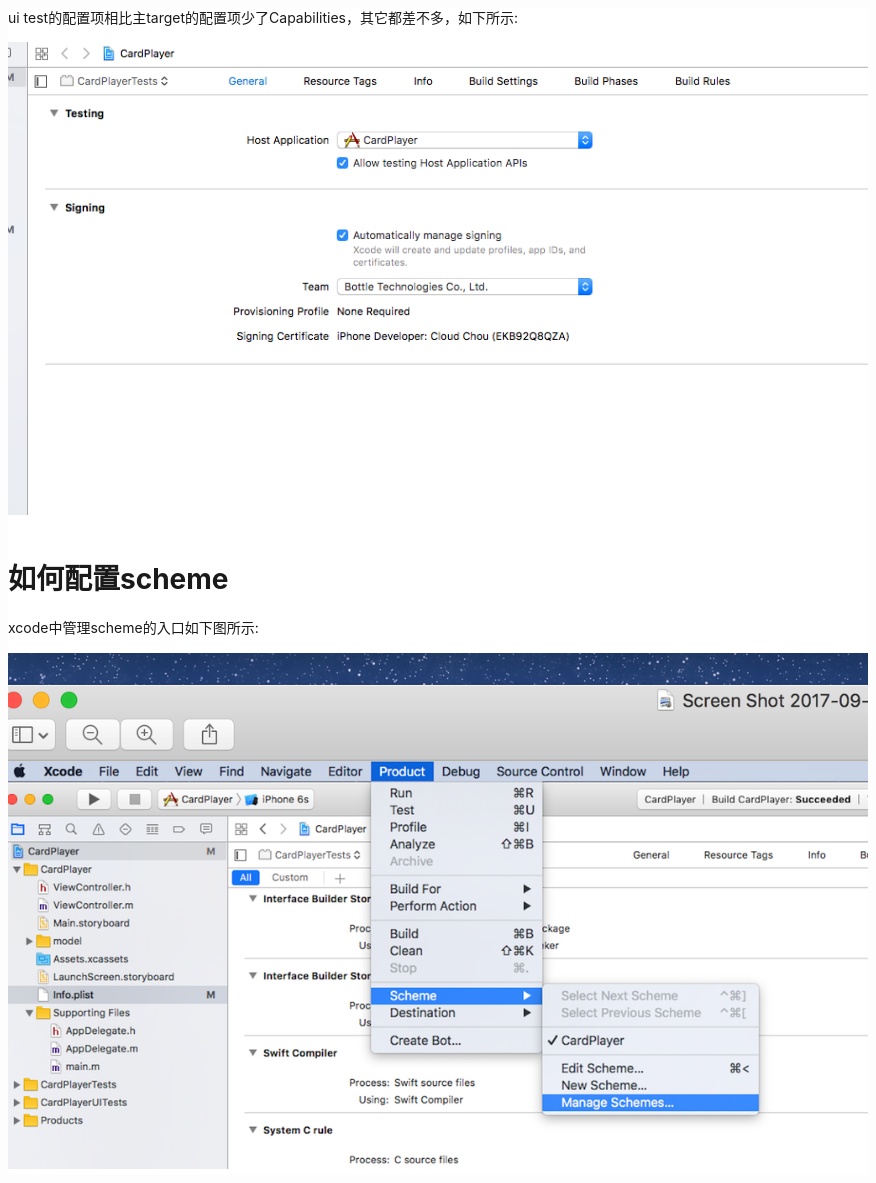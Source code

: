 ui test的配置项相比主target的配置项少了Capabilities，其它都差不多，如下所示:

![ios_configuration_target_unittest_level](/assets/blogimgs/ios_configuration_target_unittest_level.png)


# 如何配置scheme

xcode中管理scheme的入口如下图所示:

![ios_manage_scheme](/assets/blogimgs/ios_manage_scheme.png)
